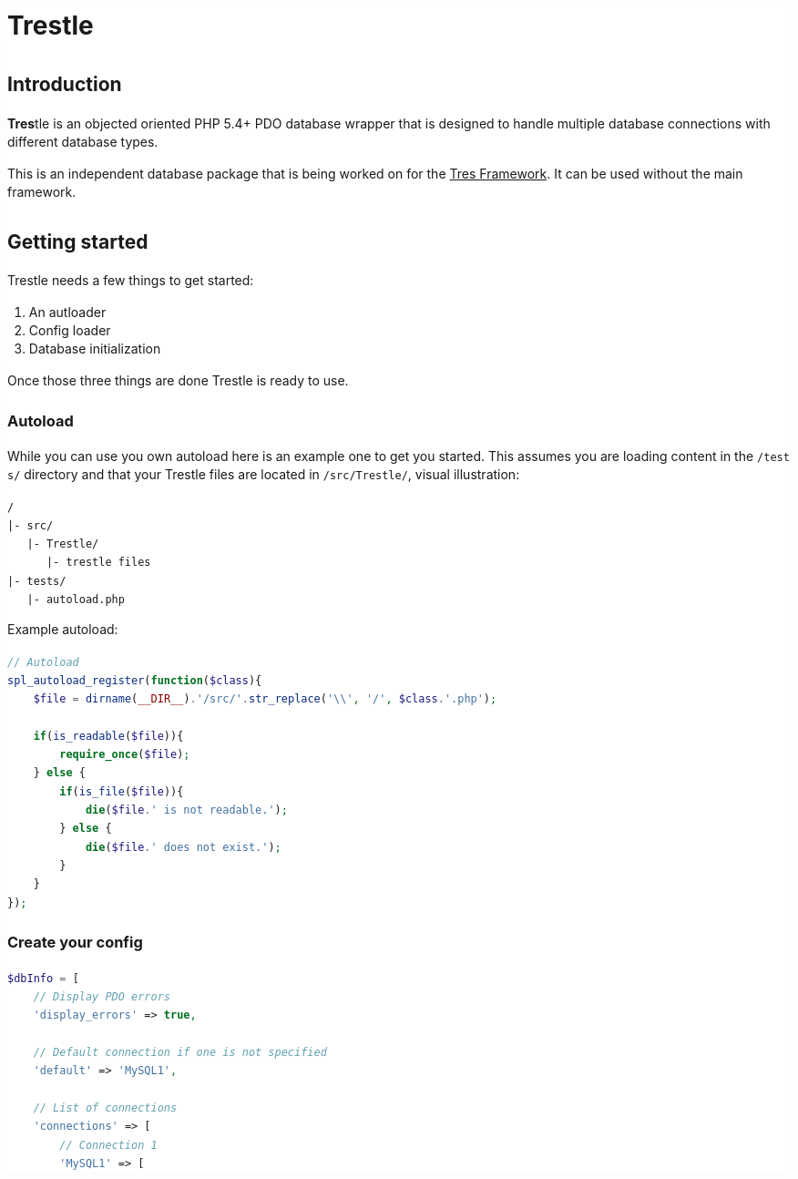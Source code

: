 Trestle
===========

## Introduction

<b>Tres</b>tle is an objected oriented PHP 5.4+ PDO database wrapper that is designed to handle multiple database connections with different database types.

This is an independent database package that is being worked on for the [Tres Framework](https://github.com/tres-framework). It can be used without the main framework.

## Getting started

Trestle needs a few things to get started:
1. An autloader
2. Config loader
3. Database initialization

Once those three things are done Trestle is ready to use.

### Autoload
While you can use you own autoload here is an example one to get you started. This assumes you are loading content in the `/tests/` directory and that your Trestle files are located in `/src/Trestle/`, visual illustration:
```
/
|- src/
   |- Trestle/
      |- trestle files
|- tests/
   |- autoload.php

```

Example autoload:
```php
// Autoload
spl_autoload_register(function($class){
	$file = dirname(__DIR__).'/src/'.str_replace('\\', '/', $class.'.php');

	if(is_readable($file)){
		require_once($file);
	} else {
		if(is_file($file)){
			die($file.' is not readable.');
		} else {
			die($file.' does not exist.');
		}
	}
});
```

### Create your config
```php
$dbInfo = [
    // Display PDO errors
    'display_errors' => true,

    // Default connection if one is not specified
    'default' => 'MySQL1',
    
    // List of connections
    'connections' => [
        // Connection 1
        'MySQL1' => [
```
